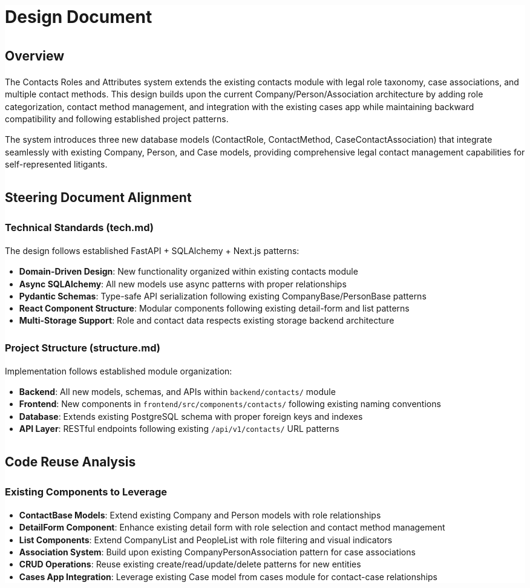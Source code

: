 # Design Document

## Overview

The Contacts Roles and Attributes system extends the existing contacts module with legal role taxonomy, case associations, and multiple contact methods. This design builds upon the current Company/Person/Association architecture by adding role categorization, contact method management, and integration with the existing cases app while maintaining backward compatibility and following established project patterns.

The system introduces three new database models (ContactRole, ContactMethod, CaseContactAssociation) that integrate seamlessly with existing Company, Person, and Case models, providing comprehensive legal contact management capabilities for self-represented litigants.

## Steering Document Alignment

### Technical Standards (tech.md)

The design follows established FastAPI + SQLAlchemy + Next.js patterns:
- **Domain-Driven Design**: New functionality organized within existing contacts module
- **Async SQLAlchemy**: All new models use async patterns with proper relationships
- **Pydantic Schemas**: Type-safe API serialization following existing CompanyBase/PersonBase patterns
- **React Component Structure**: Modular components following existing detail-form and list patterns
- **Multi-Storage Support**: Role and contact data respects existing storage backend architecture

### Project Structure (structure.md)

Implementation follows established module organization:
- **Backend**: All new models, schemas, and APIs within `backend/contacts/` module
- **Frontend**: New components in `frontend/src/components/contacts/` following existing naming conventions
- **Database**: Extends existing PostgreSQL schema with proper foreign keys and indexes
- **API Layer**: RESTful endpoints following existing `/api/v1/contacts/` URL patterns

## Code Reuse Analysis

### Existing Components to Leverage

- **ContactBase Models**: Extend existing Company and Person models with role relationships
- **DetailForm Component**: Enhance existing detail form with role selection and contact method management
- **List Components**: Extend CompanyList and PeopleList with role filtering and visual indicators
- **Association System**: Build upon existing CompanyPersonAssociation pattern for case associations
- **CRUD Operations**: Reuse existing create/read/update/delete patterns for new entities
- **Cases App Integration**: Leverage existing Case model from cases module for contact-case relationships
